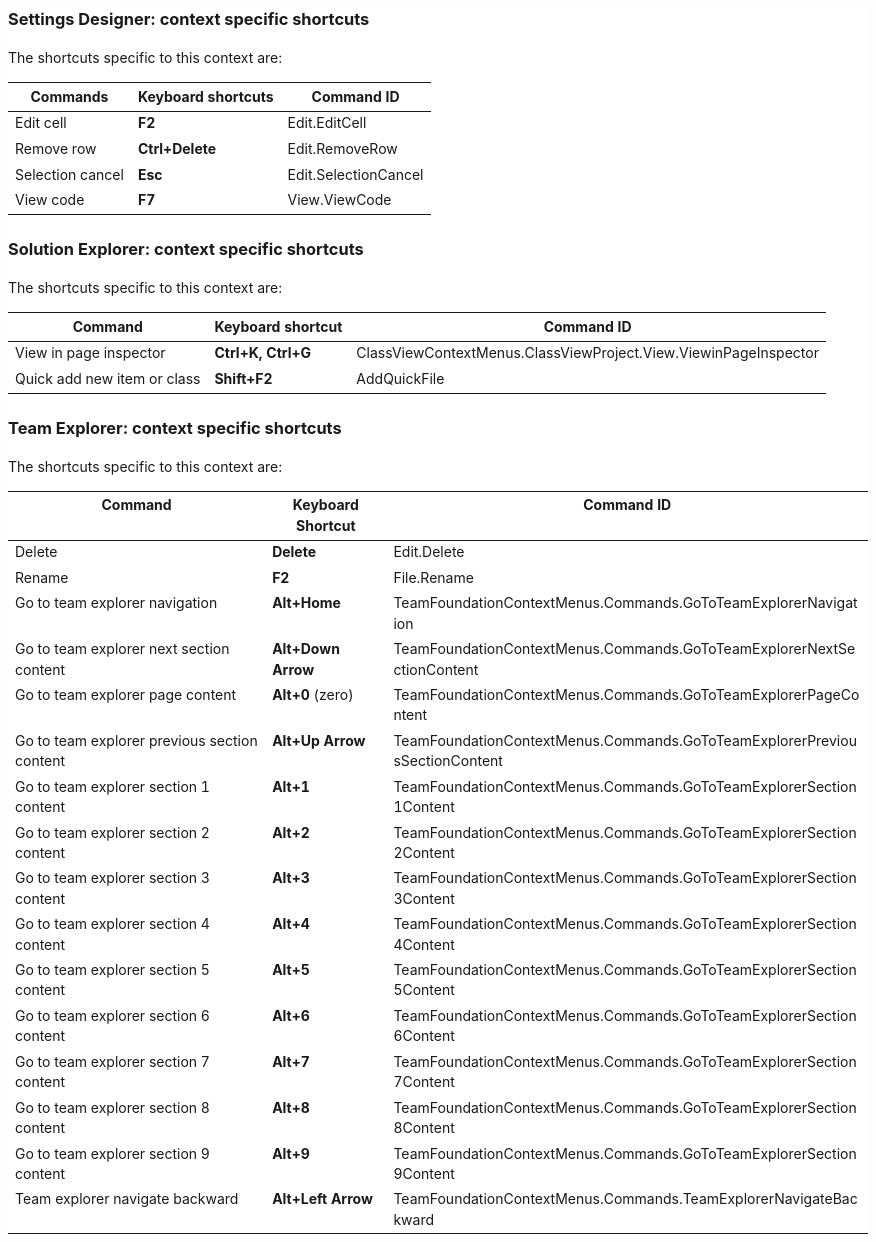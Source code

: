 ### <a name="bkmk_settings-designer-context-specific-shortcuts"></a> Settings Designer: context specific shortcuts

The shortcuts specific to this context are:

|Commands|Keyboard shortcuts|Command ID|
|-|-|-|
|Edit cell|**F2**| Edit.EditCell |
|Remove row|**Ctrl+Delete**| Edit.RemoveRow |
|Selection cancel|**Esc**| Edit.SelectionCancel |
|View code|**F7**| View.ViewCode |

### <a name="bkmk_solution-explorer-context-specific-shortcuts"></a> Solution Explorer: context specific shortcuts

The shortcuts specific to this context are:

|Command|Keyboard shortcut|Command ID|
|-|-|-|
|View in page inspector|**Ctrl+K, Ctrl+G**| ClassViewContextMenus.ClassViewProject.View.ViewinPageInspector |
|Quick add new item or class|**Shift+F2**| AddQuickFile |

### <a name="bkmk_team-explorer-context-specific-shortcuts"></a> Team Explorer: context specific shortcuts

The shortcuts specific to this context are:

|Command|Keyboard Shortcut|Command ID|
|-|-|-|
|Delete|**Delete**| Edit.Delete |
|Rename|**F2**| File.Rename |
|Go to team explorer navigation|**Alt+Home**| TeamFoundationContextMenus.Commands.GoToTeamExplorerNavigation |
|Go to team explorer next section content|**Alt+Down Arrow**| TeamFoundationContextMenus.Commands.GoToTeamExplorerNextSectionContent |
|Go to team explorer page content|**Alt+0** (zero)| TeamFoundationContextMenus.Commands.GoToTeamExplorerPageContent |
|Go to team explorer previous section content|**Alt+Up Arrow**| TeamFoundationContextMenus.Commands.GoToTeamExplorerPreviousSectionContent |
|Go to team explorer section 1 content|**Alt+1**| TeamFoundationContextMenus.Commands.GoToTeamExplorerSection1Content |
|Go to team explorer section 2 content|**Alt+2**| TeamFoundationContextMenus.Commands.GoToTeamExplorerSection2Content |
|Go to team explorer section 3 content|**Alt+3**| TeamFoundationContextMenus.Commands.GoToTeamExplorerSection3Content |
|Go to team explorer section 4 content|**Alt+4**| TeamFoundationContextMenus.Commands.GoToTeamExplorerSection4Content |
|Go to team explorer section 5 content|**Alt+5**| TeamFoundationContextMenus.Commands.GoToTeamExplorerSection5Content |
|Go to team explorer section 6 content|**Alt+6**| TeamFoundationContextMenus.Commands.GoToTeamExplorerSection6Content |
|Go to team explorer section 7 content|**Alt+7**| TeamFoundationContextMenus.Commands.GoToTeamExplorerSection7Content |
|Go to team explorer section 8 content|**Alt+8**| TeamFoundationContextMenus.Commands.GoToTeamExplorerSection8Content |
|Go to team explorer section 9 content|**Alt+9**| TeamFoundationContextMenus.Commands.GoToTeamExplorerSection9Content |
|Team explorer navigate backward|**Alt+Left Arrow**| TeamFoundationContextMenus.Commands.TeamExplorerNavigateBackward |